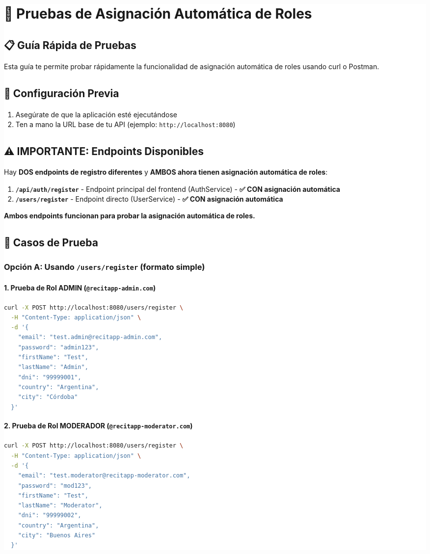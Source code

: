 # 🧪 Pruebas de Asignación Automática de Roles

## 📋 Guía Rápida de Pruebas

Esta guía te permite probar rápidamente la funcionalidad de asignación automática de roles usando curl o Postman.

## 🔧 Configuración Previa

1. Asegúrate de que la aplicación esté ejecutándose
2. Ten a mano la URL base de tu API (ejemplo: `http://localhost:8080`)

## ⚠️ IMPORTANTE: Endpoints Disponibles

Hay **DOS endpoints de registro diferentes** y **AMBOS ahora tienen asignación automática de roles**:

1. **`/api/auth/register`** - Endpoint principal del frontend (AuthService) - **✅ CON asignación automática**
2. **`/users/register`** - Endpoint directo (UserService) - **✅ CON asignación automática**

**Ambos endpoints funcionan para probar la asignación automática de roles.**

## 🧪 Casos de Prueba

### Opción A: Usando `/users/register` (formato simple)

#### 1. Prueba de Rol ADMIN (`@recitapp-admin.com`)

```bash
curl -X POST http://localhost:8080/users/register \
  -H "Content-Type: application/json" \
  -d '{
    "email": "test.admin@recitapp-admin.com",
    "password": "admin123",
    "firstName": "Test",
    "lastName": "Admin",
    "dni": "99999001",
    "country": "Argentina",
    "city": "Córdoba"
  }'
```

#### 2. Prueba de Rol MODERADOR (`@recitapp-moderator.com`)

```bash
curl -X POST http://localhost:8080/users/register \
  -H "Content-Type: application/json" \
  -d '{
    "email": "test.moderator@recitapp-moderator.com",
    "password": "mod123",
    "firstName": "Test",
    "lastName": "Moderator",
    "dni": "99999002",
    "country": "Argentina",
    "city": "Buenos Aires"
  }'
```
